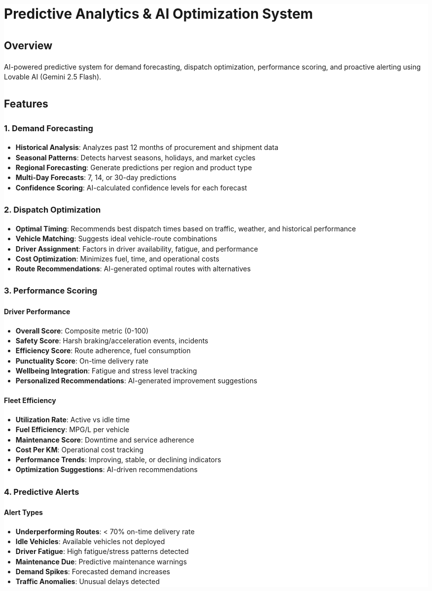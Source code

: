 # Predictive Analytics & AI Optimization System

## Overview

AI-powered predictive system for demand forecasting, dispatch optimization, performance scoring, and proactive alerting using Lovable AI (Gemini 2.5 Flash).

## Features

### 1. Demand Forecasting
- **Historical Analysis**: Analyzes past 12 months of procurement and shipment data
- **Seasonal Patterns**: Detects harvest seasons, holidays, and market cycles
- **Regional Forecasting**: Generate predictions per region and product type
- **Multi-Day Forecasts**: 7, 14, or 30-day predictions
- **Confidence Scoring**: AI-calculated confidence levels for each forecast

### 2. Dispatch Optimization
- **Optimal Timing**: Recommends best dispatch times based on traffic, weather, and historical performance
- **Vehicle Matching**: Suggests ideal vehicle-route combinations
- **Driver Assignment**: Factors in driver availability, fatigue, and performance
- **Cost Optimization**: Minimizes fuel, time, and operational costs
- **Route Recommendations**: AI-generated optimal routes with alternatives

### 3. Performance Scoring

#### Driver Performance
- **Overall Score**: Composite metric (0-100)
- **Safety Score**: Harsh braking/acceleration events, incidents
- **Efficiency Score**: Route adherence, fuel consumption
- **Punctuality Score**: On-time delivery rate
- **Wellbeing Integration**: Fatigue and stress level tracking
- **Personalized Recommendations**: AI-generated improvement suggestions

#### Fleet Efficiency
- **Utilization Rate**: Active vs idle time
- **Fuel Efficiency**: MPG/L per vehicle
- **Maintenance Score**: Downtime and service adherence
- **Cost Per KM**: Operational cost tracking
- **Performance Trends**: Improving, stable, or declining indicators
- **Optimization Suggestions**: AI-driven recommendations

### 4. Predictive Alerts

#### Alert Types
- **Underperforming Routes**: < 70% on-time delivery rate
- **Idle Vehicles**: Available vehicles not deployed
- **Driver Fatigue**: High fatigue/stress patterns detected
- **Maintenance Due**: Predictive maintenance warnings
- **Demand Spikes**: Forecasted demand increases
- **Traffic Anomalies**: Unusual delays detected
